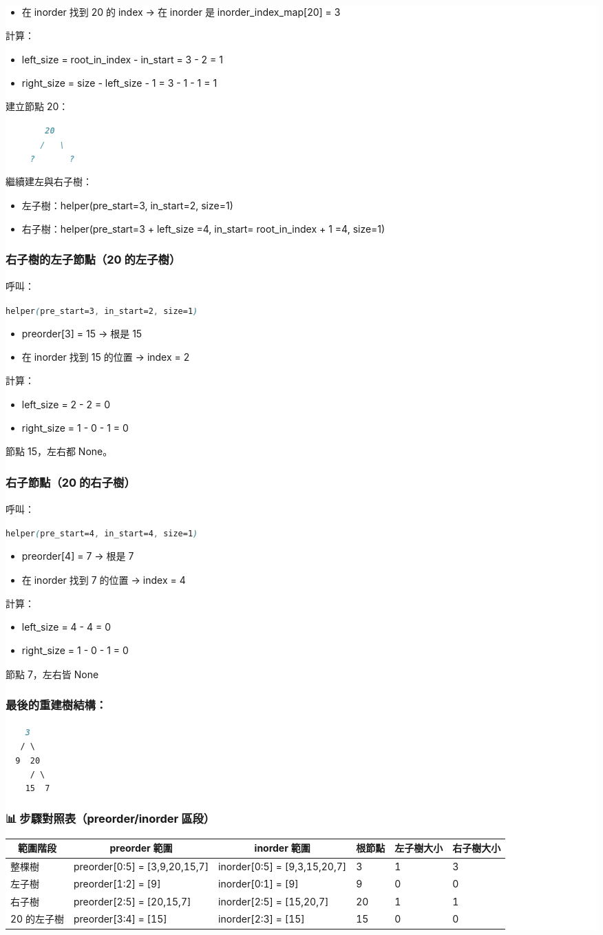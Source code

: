 - 在 inorder 找到 20 的 index → 在 inorder 是 inorder_index_map[20] = 3

計算：

- left_size = root_in_index - in_start = 3 - 2 = 1

- right_size = size - left_size - 1 = 3 - 1 - 1 = 1

建立節點 20：
```markdown
        20
       /   \
     ?       ?
```
繼續建左與右子樹：

- 左子樹：helper(pre_start=3, in_start=2, size=1)

- 右子樹：helper(pre_start=3 + left_size =4, in_start= root_in_index + 1 =4, size=1)
### 右子樹的左子節點（20 的左子樹）

呼叫：
```scss
helper(pre_start=3, in_start=2, size=1)
```
- preorder[3] = 15 → 根是 15

- 在 inorder 找到 15 的位置 → index = 2

計算：

- left_size = 2 - 2 = 0

- right_size = 1 - 0 - 1 = 0

節點 15，左右都 None。
### 右子節點（20 的右子樹）

呼叫：
```scss
helper(pre_start=4, in_start=4, size=1)
```
- preorder[4] = 7 → 根是 7

- 在 inorder 找到 7 的位置 → index = 4

計算：

- left_size = 4 - 4 = 0

- right_size = 1 - 0 - 1 = 0

節點 7，左右皆 None
### 最後的重建樹結構：
```markdown
    3
   / \
  9  20
     / \
    15  7
```
### 📊 步驟對照表（preorder/inorder 區段）
| 範圍階段    | preorder 範圍                     | inorder 範圍                     | 根節點 | 左子樹大小 | 右子樹大小 |
| ------- | ------------------------------- | ------------------------------ | --- | ----- | ----- |
| 整棵樹     | preorder\[0:5] = \[3,9,20,15,7] | inorder\[0:5] = \[9,3,15,20,7] | 3   | 1     | 3     |
| 左子樹     | preorder\[1:2] = \[9]           | inorder\[0:1] = \[9]           | 9   | 0     | 0     |
| 右子樹     | preorder\[2:5] = \[20,15,7]     | inorder\[2:5] = \[15,20,7]     | 20  | 1     | 1     |
| 20 的左子樹 | preorder\[3:4] = \[15]          | inorder\[2:3] = \[15]          | 15  | 0     | 0     |